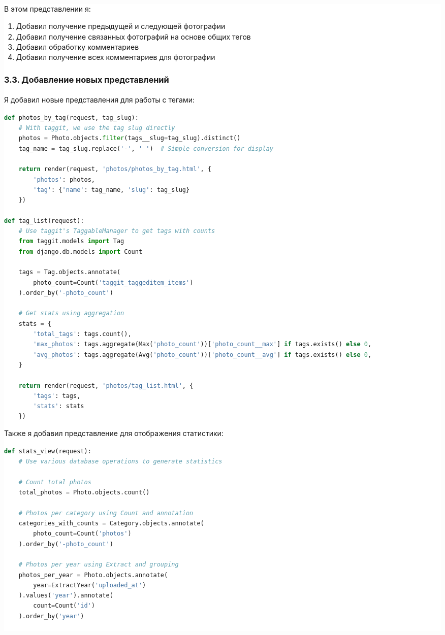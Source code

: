 В этом представлении я:
1. Добавил получение предыдущей и следующей фотографии
2. Добавил получение связанных фотографий на основе общих тегов
3. Добавил обработку комментариев
4. Добавил получение всех комментариев для фотографии

### 3.3. Добавление новых представлений

Я добавил новые представления для работы с тегами:

```python
def photos_by_tag(request, tag_slug):
    # With taggit, we use the tag slug directly
    photos = Photo.objects.filter(tags__slug=tag_slug).distinct()
    tag_name = tag_slug.replace('-', ' ')  # Simple conversion for display

    return render(request, 'photos/photos_by_tag.html', {
        'photos': photos,
        'tag': {'name': tag_name, 'slug': tag_slug}
    })

def tag_list(request):
    # Use taggit's TaggableManager to get tags with counts
    from taggit.models import Tag
    from django.db.models import Count
    
    tags = Tag.objects.annotate(
        photo_count=Count('taggit_taggeditem_items')
    ).order_by('-photo_count')
    
    # Get stats using aggregation
    stats = {
        'total_tags': tags.count(),
        'max_photos': tags.aggregate(Max('photo_count'))['photo_count__max'] if tags.exists() else 0,
        'avg_photos': tags.aggregate(Avg('photo_count'))['photo_count__avg'] if tags.exists() else 0,
    }
    
    return render(request, 'photos/tag_list.html', {
        'tags': tags,
        'stats': stats
    })
```

Также я добавил представление для отображения статистики:

```python
def stats_view(request):
    # Use various database operations to generate statistics
    
    # Count total photos
    total_photos = Photo.objects.count()
    
    # Photos per category using Count and annotation
    categories_with_counts = Category.objects.annotate(
        photo_count=Count('photos')
    ).order_by('-photo_count')
    
    # Photos per year using Extract and grouping
    photos_per_year = Photo.objects.annotate(
        year=ExtractYear('uploaded_at')
    ).values('year').annotate(
        count=Count('id')
    ).order_by('year')
    
```